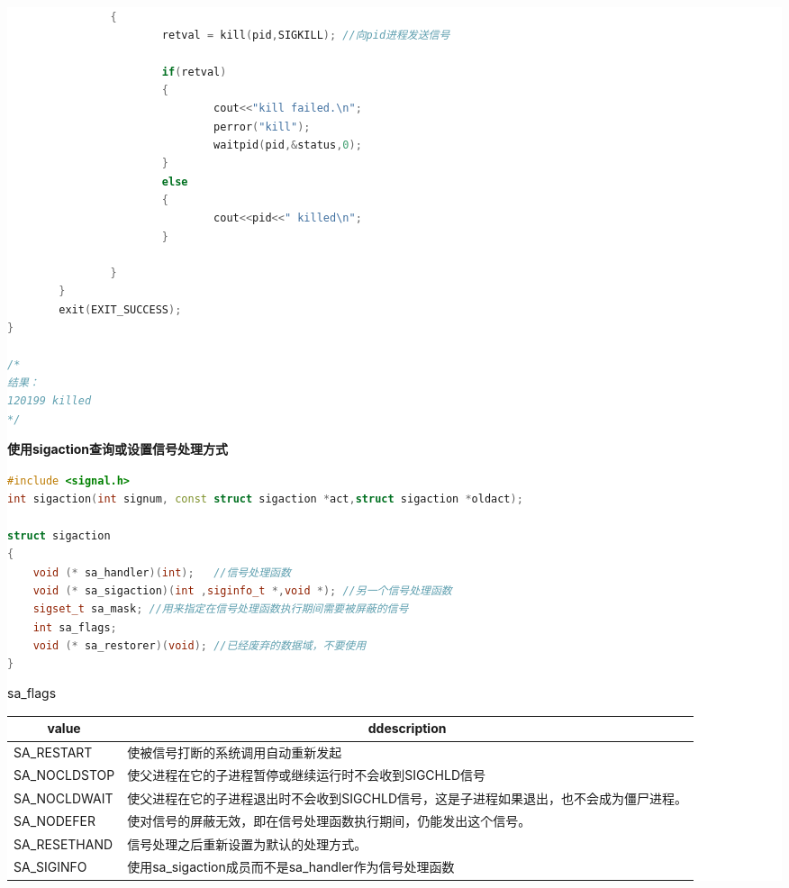 ```C++
                {
                        retval = kill(pid,SIGKILL); //向pid进程发送信号

                        if(retval)
                        {
                                cout<<"kill failed.\n";
                                perror("kill");
                                waitpid(pid,&status,0);
                        }
                        else
                        {
                                cout<<pid<<" killed\n";
                        }

                }
        }
        exit(EXIT_SUCCESS);
}

/*
结果：
120199 killed
*/
```



**使用sigaction查询或设置信号处理方式**

```C++
#include <signal.h>
int sigaction(int signum, const struct sigaction *act,struct sigaction *oldact);

struct sigaction
{
    void (* sa_handler)(int);	//信号处理函数
    void (* sa_sigaction)(int ,siginfo_t *,void *); //另一个信号处理函数
    sigset_t sa_mask; //用来指定在信号处理函数执行期间需要被屏蔽的信号
    int sa_flags;
    void (* sa_restorer)(void); //已经废弃的数据域，不要使用
}
```

sa_flags

| value        | ddescription                                                 |
| ------------ | ------------------------------------------------------------ |
| SA_RESTART   | 使被信号打断的系统调用自动重新发起                           |
| SA_NOCLDSTOP | 使父进程在它的子进程暂停或继续运行时不会收到SIGCHLD信号      |
| SA_NOCLDWAIT | 使父进程在它的子进程退出时不会收到SIGCHLD信号，这是子进程如果退出，也不会成为僵尸进程。 |
| SA_NODEFER   | 使对信号的屏蔽无效，即在信号处理函数执行期间，仍能发出这个信号。 |
| SA_RESETHAND | 信号处理之后重新设置为默认的处理方式。                       |
| SA_SIGINFO   | 使用sa_sigaction成员而不是sa_handler作为信号处理函数         |
